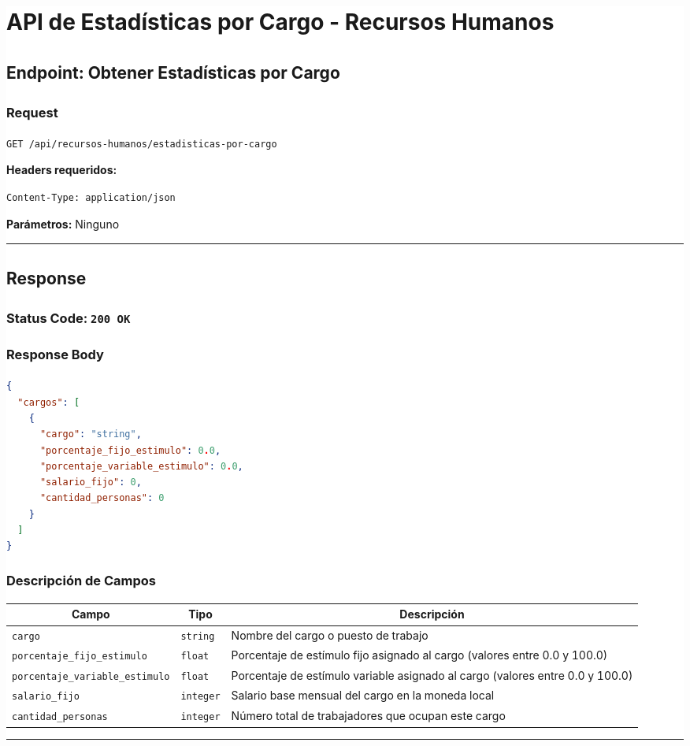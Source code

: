 # API de Estadísticas por Cargo - Recursos Humanos

## Endpoint: Obtener Estadísticas por Cargo

### Request

```
GET /api/recursos-humanos/estadisticas-por-cargo
```

**Headers requeridos:**
```
Content-Type: application/json
```

**Parámetros:** Ninguno

---

## Response

### Status Code: `200 OK`

### Response Body

```json
{
  "cargos": [
    {
      "cargo": "string",
      "porcentaje_fijo_estimulo": 0.0,
      "porcentaje_variable_estimulo": 0.0,
      "salario_fijo": 0,
      "cantidad_personas": 0
    }
  ]
}
```

### Descripción de Campos

| Campo | Tipo | Descripción |
|-------|------|-------------|
| `cargo` | `string` | Nombre del cargo o puesto de trabajo |
| `porcentaje_fijo_estimulo` | `float` | Porcentaje de estímulo fijo asignado al cargo (valores entre 0.0 y 100.0) |
| `porcentaje_variable_estimulo` | `float` | Porcentaje de estímulo variable asignado al cargo (valores entre 0.0 y 100.0) |
| `salario_fijo` | `integer` | Salario base mensual del cargo en la moneda local |
| `cantidad_personas` | `integer` | Número total de trabajadores que ocupan este cargo |

---